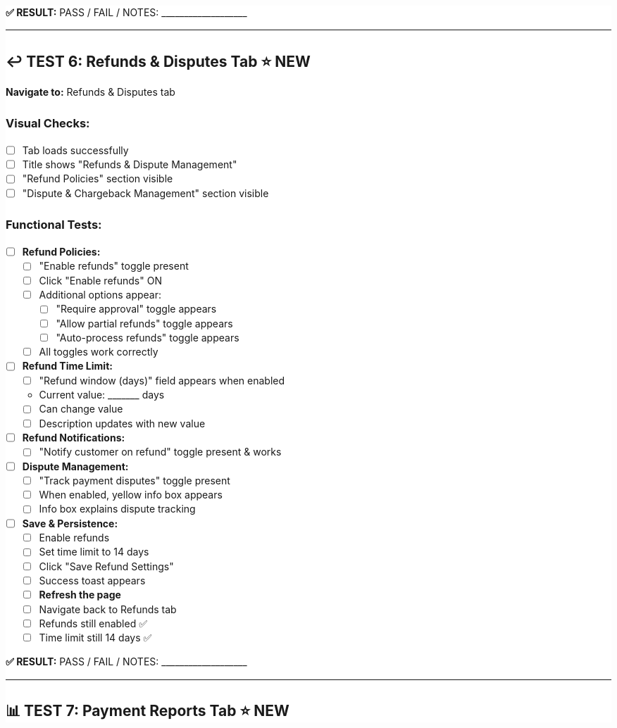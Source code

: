 **✅ RESULT:** PASS / FAIL / NOTES: ___________________

---

## ↩️ TEST 6: Refunds & Disputes Tab ⭐ NEW

**Navigate to:** Refunds & Disputes tab

### Visual Checks:
- [ ] Tab loads successfully
- [ ] Title shows "Refunds & Dispute Management"
- [ ] "Refund Policies" section visible
- [ ] "Dispute & Chargeback Management" section visible

### Functional Tests:
- [ ] **Refund Policies:**
  - [ ] "Enable refunds" toggle present
  - [ ] Click "Enable refunds" ON
  - [ ] Additional options appear:
    - [ ] "Require approval" toggle appears
    - [ ] "Allow partial refunds" toggle appears
    - [ ] "Auto-process refunds" toggle appears
  - [ ] All toggles work correctly
  
- [ ] **Refund Time Limit:**
  - [ ] "Refund window (days)" field appears when enabled
  - Current value: _______ days
  - [ ] Can change value
  - [ ] Description updates with new value
  
- [ ] **Refund Notifications:**
  - [ ] "Notify customer on refund" toggle present & works
  
- [ ] **Dispute Management:**
  - [ ] "Track payment disputes" toggle present
  - [ ] When enabled, yellow info box appears
  - [ ] Info box explains dispute tracking

- [ ] **Save & Persistence:**
  - [ ] Enable refunds
  - [ ] Set time limit to 14 days
  - [ ] Click "Save Refund Settings"
  - [ ] Success toast appears
  - [ ] **Refresh the page**
  - [ ] Navigate back to Refunds tab
  - [ ] Refunds still enabled ✅
  - [ ] Time limit still 14 days ✅

**✅ RESULT:** PASS / FAIL / NOTES: ___________________

---

## 📊 TEST 7: Payment Reports Tab ⭐ NEW
